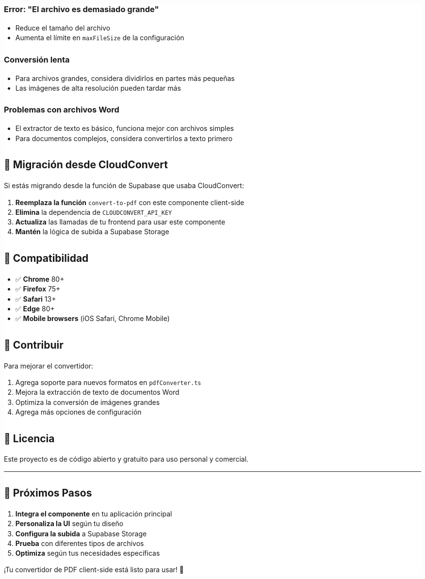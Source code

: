 ### Error: "El archivo es demasiado grande"
- Reduce el tamaño del archivo
- Aumenta el límite en `maxFileSize` de la configuración

### Conversión lenta
- Para archivos grandes, considera dividirlos en partes más pequeñas
- Las imágenes de alta resolución pueden tardar más

### Problemas con archivos Word
- El extractor de texto es básico, funciona mejor con archivos simples
- Para documentos complejos, considera convertirlos a texto primero

## 🔄 Migración desde CloudConvert

Si estás migrando desde la función de Supabase que usaba CloudConvert:

1. **Reemplaza la función** `convert-to-pdf` con este componente client-side
2. **Elimina** la dependencia de `CLOUDCONVERT_API_KEY`
3. **Actualiza** las llamadas de tu frontend para usar este componente
4. **Mantén** la lógica de subida a Supabase Storage

## 📱 Compatibilidad

- ✅ **Chrome** 80+
- ✅ **Firefox** 75+
- ✅ **Safari** 13+
- ✅ **Edge** 80+
- ✅ **Mobile browsers** (iOS Safari, Chrome Mobile)

## 🤝 Contribuir

Para mejorar el convertidor:

1. Agrega soporte para nuevos formatos en `pdfConverter.ts`
2. Mejora la extracción de texto de documentos Word
3. Optimiza la conversión de imágenes grandes
4. Agrega más opciones de configuración

## 📄 Licencia

Este proyecto es de código abierto y gratuito para uso personal y comercial.

---

## 🎯 Próximos Pasos

1. **Integra el componente** en tu aplicación principal
2. **Personaliza la UI** según tu diseño
3. **Configura la subida** a Supabase Storage
4. **Prueba** con diferentes tipos de archivos
5. **Optimiza** según tus necesidades específicas

¡Tu convertidor de PDF client-side está listo para usar! 🎉 